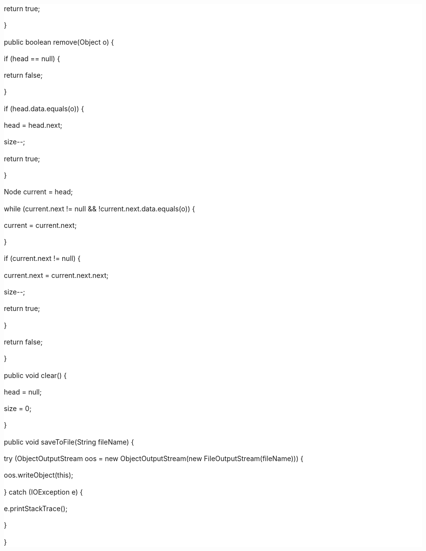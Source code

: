 return true;

}

public boolean remove(Object o) {

if (head == null) {

return false;

}

if (head.data.equals(o)) {

head = head.next;

size--;

return true;

}

Node<T> current = head;

while (current.next != null && !current.next.data.equals(o)) {

current = current.next;

}

if (current.next != null) {

current.next = current.next.next;

size--;

return true;

}

return false;

}

public void clear() {

head = null;

size = 0;

}

public void saveToFile(String fileName) {

try (ObjectOutputStream oos = new ObjectOutputStream(new FileOutputStream(fileName))) {

oos.writeObject(this);

} catch (IOException e) {

e.printStackTrace();

}

}
